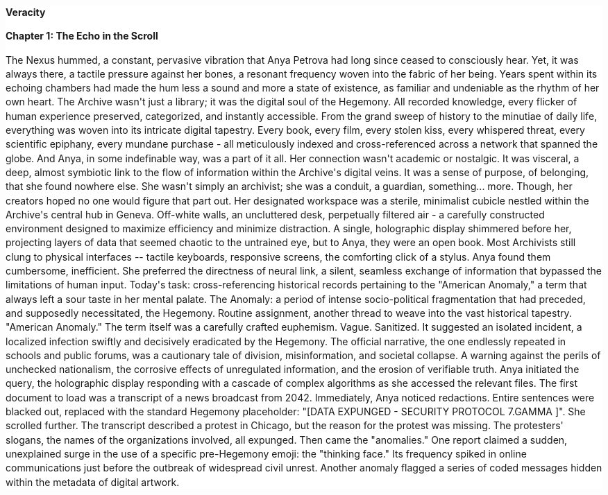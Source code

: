 **Veracity**

**Chapter 1: The Echo in the Scroll**

The Nexus hummed, a constant, pervasive vibration that Anya Petrova had long since ceased to consciously hear.
Yet, it was always there, a tactile pressure against her bones, a resonant frequency woven into the fabric of her being.
Years spent within its echoing chambers had made the hum less a sound and more a state of existence, as familiar and undeniable as the rhythm of her own heart.
The Archive wasn't just a library; it was the digital soul of the Hegemony.
All recorded knowledge, every flicker of human experience preserved, categorized, and instantly accessible.
From the grand sweep of history to the minutiae of daily life, everything was woven into its intricate digital tapestry.
Every book, every film, every stolen kiss, every whispered threat, every scientific epiphany, every mundane purchase - all meticulously indexed and cross-referenced across a network that spanned the globe.
And Anya, in some indefinable way, was a part of it all.
Her connection wasn't academic or nostalgic.
It was visceral, a deep, almost symbiotic link to the flow of information within the Archive's digital veins.
It was a sense of purpose, of belonging, that she found nowhere else.
She wasn't simply an archivist; she was a conduit, a guardian, something...
more.
Though, her creators hoped no one would figure that part out.
Her designated workspace was a sterile, minimalist cubicle nestled within the Archive's central hub in Geneva.
Off-white walls, an uncluttered desk, perpetually filtered air - a carefully constructed environment designed to maximize efficiency and minimize distraction.
A single, holographic display shimmered before her, projecting layers of data that seemed chaotic to the untrained eye, but to Anya, they were an open book.
Most Archivists still clung to physical interfaces -- tactile keyboards, responsive screens, the comforting click of a stylus.
Anya found them cumbersome, inefficient.
She preferred the directness of neural link, a silent, seamless exchange of information that bypassed the limitations of human input.
Today's task: cross-referencing historical records pertaining to the "American Anomaly," a term that always left a sour taste in her mental palate.
The Anomaly: a period of intense socio-political fragmentation that had preceded, and supposedly necessitated, the Hegemony.
Routine assignment, another thread to weave into the vast historical tapestry.
"American Anomaly." The term itself was a carefully crafted euphemism.
Vague.
Sanitized.
It suggested an isolated incident, a localized infection swiftly and decisively eradicated by the Hegemony.
The official narrative, the one endlessly repeated in schools and public forums, was a cautionary tale of division, misinformation, and societal collapse.
A warning against the perils of unchecked nationalism, the corrosive effects of unregulated information, and the erosion of verifiable truth.
Anya initiated the query, the holographic display responding with a cascade of complex algorithms as she accessed the relevant files.
The first document to load was a transcript of a news broadcast from 2042.
Immediately, Anya noticed redactions.
Entire sentences were blacked out, replaced with the standard Hegemony placeholder: "[DATA EXPUNGED - SECURITY PROTOCOL 7.GAMMA ]".
She scrolled further.
The transcript described a protest in Chicago, but the reason for the protest was missing.
The protesters' slogans, the names of the organizations involved, all expunged.
Then came the "anomalies." One report claimed a sudden, unexplained surge in the use of a specific pre-Hegemony emoji: the "thinking face." Its frequency spiked in online communications just before the outbreak of widespread civil unrest.
Another anomaly flagged a series of coded messages hidden within the metadata of digital artwork.